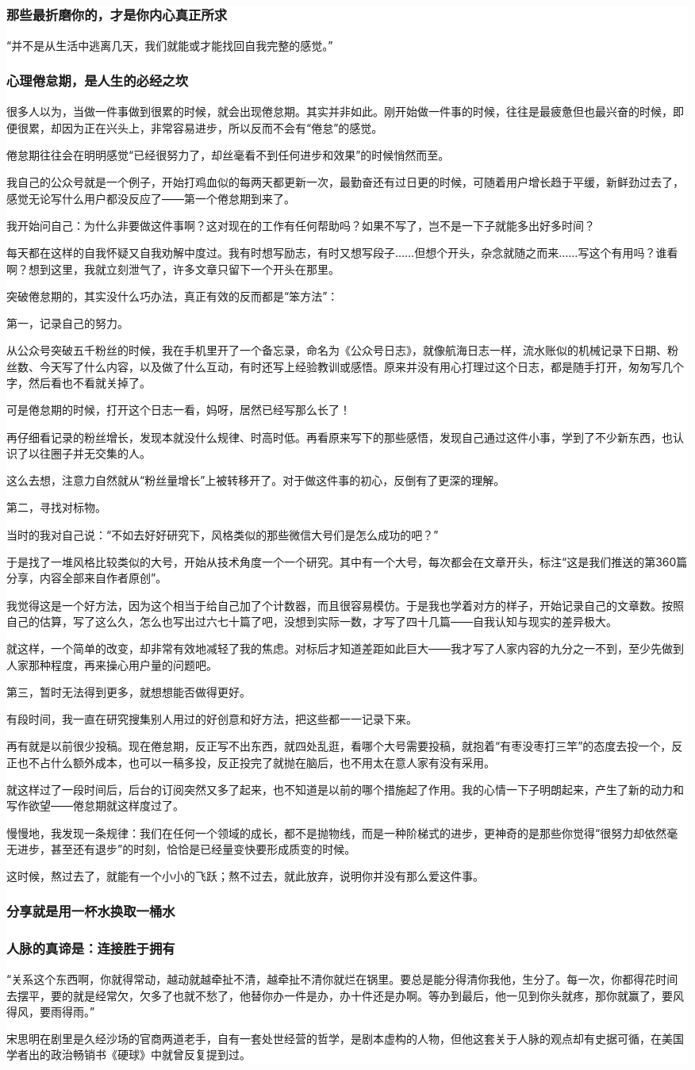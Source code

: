 ### 那些最折磨你的，才是你内心真正所求

“并不是从生活中逃离几天，我们就能或才能找回自我完整的感觉。”

### 心理倦怠期，是人生的必经之坎

很多人以为，当做一件事做到很累的时候，就会出现倦怠期。其实并非如此。刚开始做一件事的时候，往往是最疲惫但也最兴奋的时候，即便很累，却因为正在兴头上，非常容易进步，所以反而不会有“倦怠”的感觉。

倦怠期往往会在明明感觉“已经很努力了，却丝毫看不到任何进步和效果”的时候悄然而至。

我自己的公众号就是一个例子，开始打鸡血似的每两天都更新一次，最勤奋还有过日更的时候，可随着用户增长趋于平缓，新鲜劲过去了，感觉无论写什么用户都没反应了——第一个倦怠期到来了。

我开始问自己：为什么非要做这件事啊？这对现在的工作有任何帮助吗？如果不写了，岂不是一下子就能多出好多时间？

每天都在这样的自我怀疑又自我劝解中度过。我有时想写励志，有时又想写段子……但想个开头，杂念就随之而来……写这个有用吗？谁看啊？想到这里，我就立刻泄气了，许多文章只留下一个开头在那里。

突破倦怠期的，其实没什么巧办法，真正有效的反而都是“笨方法”：

第一，记录自己的努力。

从公众号突破五千粉丝的时候，我在手机里开了一个备忘录，命名为《公众号日志》，就像航海日志一样，流水账似的机械记录下日期、粉丝数、今天写了什么内容，以及做了什么互动，有时还写上经验教训或感悟。原来并没有用心打理过这个日志，都是随手打开，匆匆写几个字，然后看也不看就关掉了。

可是倦怠期的时候，打开这个日志一看，妈呀，居然已经写那么长了！

再仔细看记录的粉丝增长，发现本就没什么规律、时高时低。再看原来写下的那些感悟，发现自己通过这件小事，学到了不少新东西，也认识了以往圈子并无交集的人。

这么去想，注意力自然就从“粉丝量增长”上被转移开了。对于做这件事的初心，反倒有了更深的理解。

第二，寻找对标物。

当时的我对自己说：“不如去好好研究下，风格类似的那些微信大号们是怎么成功的吧？”

于是找了一堆风格比较类似的大号，开始从技术角度一个一个研究。其中有一个大号，每次都会在文章开头，标注“这是我们推送的第360篇分享，内容全部来自作者原创”。

我觉得这是一个好方法，因为这个相当于给自己加了个计数器，而且很容易模仿。于是我也学着对方的样子，开始记录自己的文章数。按照自己的估算，写了这么久，怎么也写出过六七十篇了吧，没想到实际一数，才写了四十几篇——自我认知与现实的差异极大。

就这样，一个简单的改变，却非常有效地减轻了我的焦虑。对标后才知道差距如此巨大——我才写了人家内容的九分之一不到，至少先做到人家那种程度，再来操心用户量的问题吧。

第三，暂时无法得到更多，就想想能否做得更好。

有段时间，我一直在研究搜集别人用过的好创意和好方法，把这些都一一记录下来。

再有就是以前很少投稿。现在倦怠期，反正写不出东西，就四处乱逛，看哪个大号需要投稿，就抱着“有枣没枣打三竿”的态度去投一个，反正也不占什么额外成本，也可以一稿多投，反正投完了就抛在脑后，也不用太在意人家有没有采用。

就这样过了一段时间后，后台的订阅突然又多了起来，也不知道是以前的哪个措施起了作用。我的心情一下子明朗起来，产生了新的动力和写作欲望——倦怠期就这样度过了。

慢慢地，我发现一条规律：我们在任何一个领域的成长，都不是抛物线，而是一种阶梯式的进步，更神奇的是那些你觉得“很努力却依然毫无进步，甚至还有退步”的时刻，恰恰是已经量变快要形成质变的时候。

这时候，熬过去了，就能有一个小小的飞跃；熬不过去，就此放弃，说明你并没有那么爱这件事。

### 分享就是用一杯水换取一桶水

### 人脉的真谛是：连接胜于拥有

“关系这个东西啊，你就得常动，越动就越牵扯不清，越牵扯不清你就烂在锅里。要总是能分得清你我他，生分了。每一次，你都得花时间去摆平，要的就是经常欠，欠多了也就不愁了，他替你办一件是办，办十件还是办啊。等办到最后，他一见到你头就疼，那你就赢了，要风得风，要雨得雨。”

宋思明在剧里是久经沙场的官商两道老手，自有一套处世经营的哲学，是剧本虚构的人物，但他这套关于人脉的观点却有史据可循，在美国学者出的政治畅销书《硬球》中就曾反复提到过。
